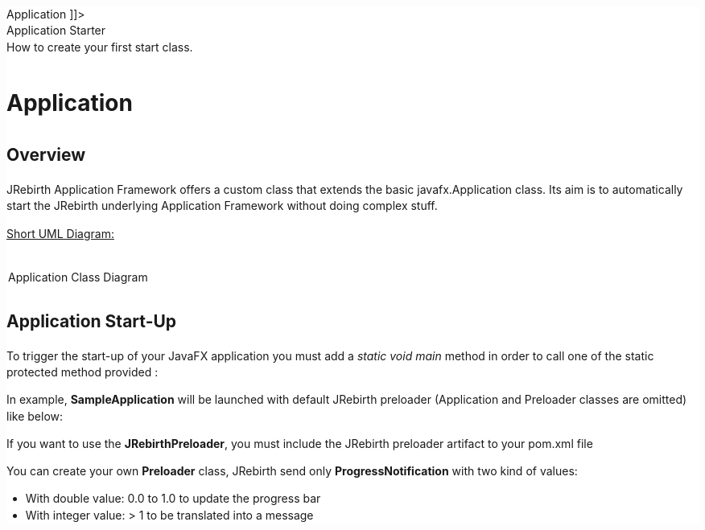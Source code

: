 <head>
<![CDATA[
    <title>Application</title>
    <link rel="stylesheet" type="text/css" href="../css/shCoreEclipse.css" media="all"/>
]]>
</head> 

<div id="catcherTitle">Application Starter</div>
<div id="catcherContent">How to create your first start class.</div>




# Application


## Overview

JRebirth Application Framework offers a custom class that extends the basic javafx.Application class.
Its aim is to automatically start the JRebirth underlying Application Framework without doing complex stuff.


<span style="text-decoration: underline;">Short UML Diagram:</span>

<div class="uml">
<a title="Application Class Diagram " rel="lightbox" href="uml/Application.png">
<img class="redux" alt="" src="uml/Application.png" />
</a>
<legend>Application Class Diagram</legend>
</div>


## Application Start-Up

To trigger the start-up of your JavaFX application you must add a _static void main_ method
in order to call one of the static protected method provided :



In example, **SampleApplication** will be launched with default JRebirth preloader (Application and Preloader classes are omitted) like below:



If you want to use the **JRebirthPreloader**, you must include the JRebirth preloader artifact to your pom.xml file




You can create your own **Preloader** class, JRebirth send only **ProgressNotification** with two kind of values:

- With double value: 0.0 to 1.0 to update the progress bar
- With integer value: > 1 to be translated into a message
